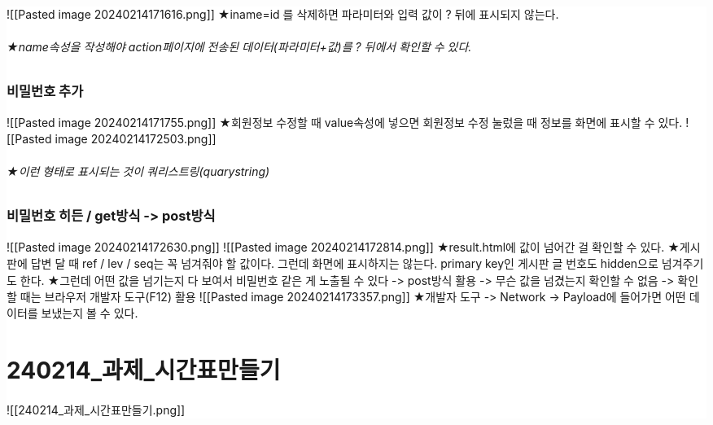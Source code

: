 ![[Pasted image 20240214171616.png]]
★iname=id 를 삭제하면 파라미터와 입력 값이 ? 뒤에 표시되지 않는다.
###### ★name속성을 작성해야 action페이지에 전송된 데이터(파라미터+값)를 ? 뒤에서 확인할 수 있다.


### 비밀번호 추가
![[Pasted image 20240214171755.png]]
★회원정보 수정할 때 value속성에 넣으면 회원정보 수정 눌렀을 때 정보를 화면에 표시할 수 있다.
![[Pasted image 20240214172503.png]]
###### ★이런 형태로 표시되는 것이 쿼리스트링(quarystring)


### 비밀번호 히든 / get방식 -> post방식
![[Pasted image 20240214172630.png]]
![[Pasted image 20240214172814.png]]
★result.html에 값이 넘어간 걸 확인할 수 있다.
★게시판에 답변 달 때 ref / lev / seq는 꼭 넘겨줘야 할 값이다. 그런데 화면에 표시하지는 않는다. primary key인 게시판 글 번호도 hidden으로 넘겨주기도 한다.
★그런데 어떤 값을 넘기는지 다 보여서 비밀번호 같은 게 노출될 수 있다 -> post방식 활용 -> 무슨 값을 넘겼는지 확인할 수 없음 -> 확인할 때는 브라우저 개발자 도구(F12) 활용
![[Pasted image 20240214173357.png]]
★개발자 도구 -> Network -> Payload에 들어가면 어떤 데이터를 보냈는지 볼 수 있다.


# 240214_과제_시간표만들기
![[240214_과제_시간표만들기.png]]
